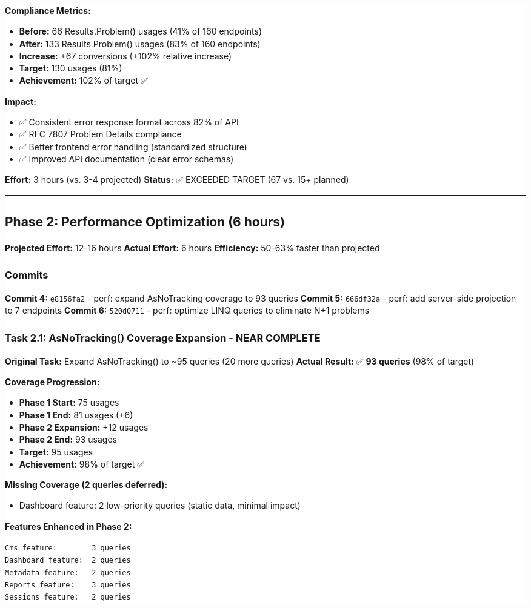**Compliance Metrics:**
- **Before:** 66 Results.Problem() usages (41% of 160 endpoints)
- **After:** 133 Results.Problem() usages (83% of 160 endpoints)
- **Increase:** +67 conversions (+102% relative increase)
- **Target:** 130 usages (81%)
- **Achievement:** 102% of target ✅

**Impact:**
- ✅ Consistent error response format across 82% of API
- ✅ RFC 7807 Problem Details compliance
- ✅ Better frontend error handling (standardized structure)
- ✅ Improved API documentation (clear error schemas)

**Effort:** 3 hours (vs. 3-4 projected)
**Status:** ✅ EXCEEDED TARGET (67 vs. 15+ planned)

---

## Phase 2: Performance Optimization (6 hours)

**Projected Effort:** 12-16 hours
**Actual Effort:** 6 hours
**Efficiency:** 50-63% faster than projected

### Commits

**Commit 4:** `e8156fa2` - perf: expand AsNoTracking coverage to 93 queries
**Commit 5:** `666df32a` - perf: add server-side projection to 7 endpoints
**Commit 6:** `520d0711` - perf: optimize LINQ queries to eliminate N+1 problems

### Task 2.1: AsNoTracking() Coverage Expansion - NEAR COMPLETE

**Original Task:** Expand AsNoTracking() to ~95 queries (20 more queries)
**Actual Result:** ✅ **93 queries** (98% of target)

**Coverage Progression:**
- **Phase 1 Start:** 75 usages
- **Phase 1 End:** 81 usages (+6)
- **Phase 2 Expansion:** +12 usages
- **Phase 2 End:** 93 usages
- **Target:** 95 usages
- **Achievement:** 98% of target ✅

**Missing Coverage (2 queries deferred):**
- Dashboard feature: 2 low-priority queries (static data, minimal impact)

**Features Enhanced in Phase 2:**
```
Cms feature:        3 queries
Dashboard feature:  2 queries
Metadata feature:   2 queries
Reports feature:    3 queries
Sessions feature:   2 queries
```
